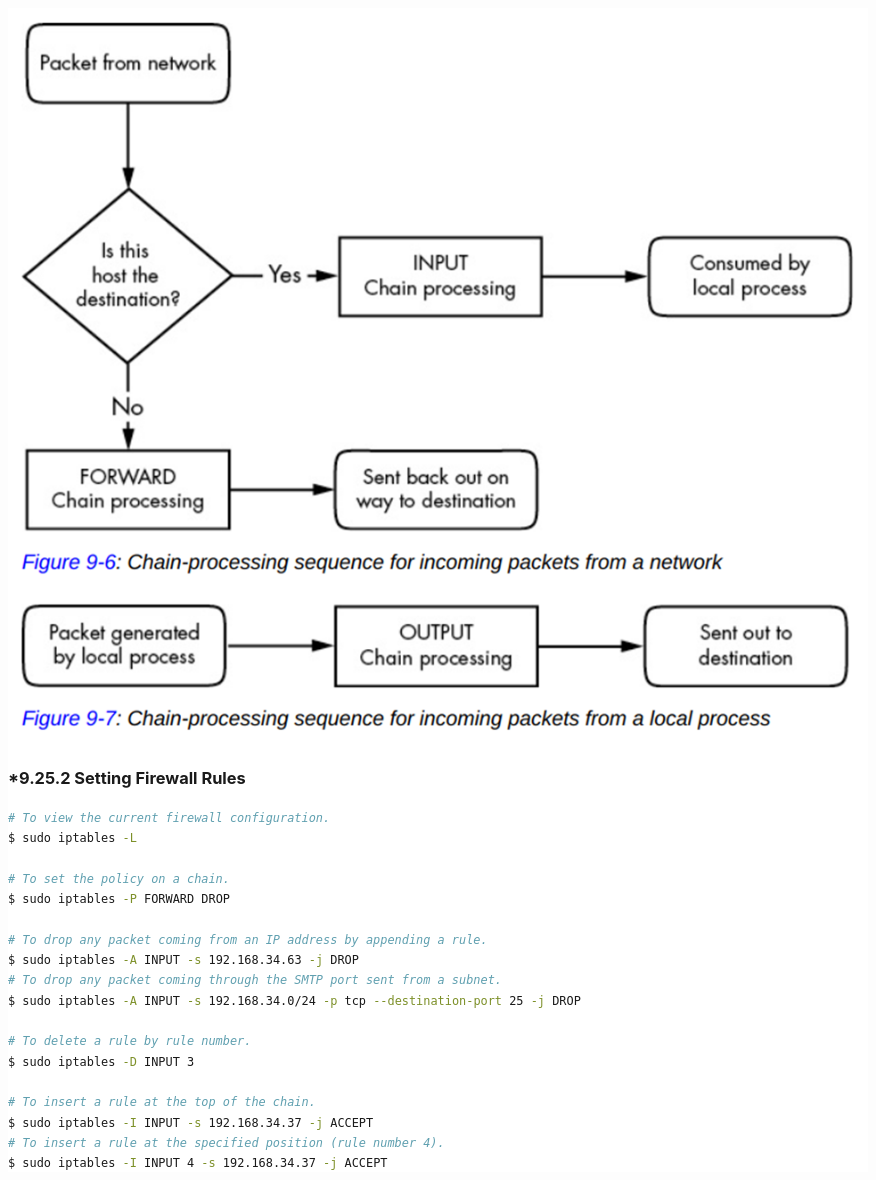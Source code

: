   ![chain-processing-sequence](images/chain-processing-sequence.png)

### *9.25.2 Setting Firewall Rules

```bash
# To view the current firewall configuration.
$ sudo iptables -L

# To set the policy on a chain.
$ sudo iptables -P FORWARD DROP

# To drop any packet coming from an IP address by appending a rule.
$ sudo iptables -A INPUT -s 192.168.34.63 -j DROP
# To drop any packet coming through the SMTP port sent from a subnet.
$ sudo iptables -A INPUT -s 192.168.34.0/24 -p tcp --destination-port 25 -j DROP

# To delete a rule by rule number.
$ sudo iptables -D INPUT 3

# To insert a rule at the top of the chain.
$ sudo iptables -I INPUT -s 192.168.34.37 -j ACCEPT
# To insert a rule at the specified position (rule number 4).
$ sudo iptables -I INPUT 4 -s 192.168.34.37 -j ACCEPT
```
